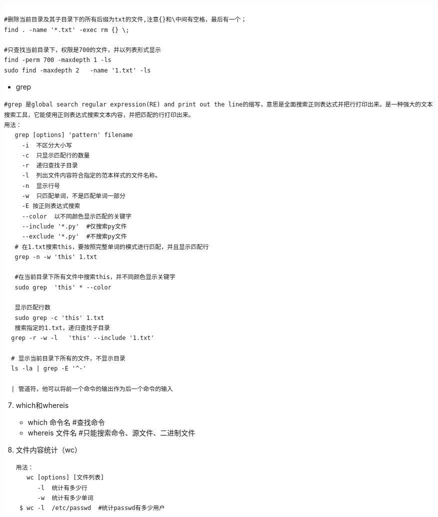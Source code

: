    ~~~

   #删除当前目录及其子目录下的所有后缀为txt的文件,注意{}和\中间有空格，最后有一个；
   find . -name '*.txt' -exec rm {} \; 

   #只查找当前目录下，权限是700的文件，并以列表形式显示
   find -perm 700 -maxdepth 1 -ls
   sudo find -maxdepth 2   -name '1.txt' -ls

   ~~~
   - grep

   ~~~
   #grep 是global search regular expression(RE) and print out the line的缩写，意思是全面搜索正则表达式并把行打印出来。是一种强大的文本搜索工具，它能使用正则表达式搜索文本内容，并把匹配的行打印出来。
   用法：
      grep [options] 'pattern' filename
        -i  不区分大小写
        -c  只显示匹配行的数量
        -r  递归查找子目录
        -l  列出文件内容符合指定的范本样式的文件名称。
        -n  显示行号
        -w  只匹配单词，不是匹配单词一部分
        -E 按正则表达式搜索
        --color  以不同颜色显示匹配的关键字
        --include '*.py'  #仅搜索py文件
        --exclude '*.py'  #不搜索py文件
      # 在1.txt搜索this，要按照完整单词的模式进行匹配，并且显示匹配行
      grep -n -w 'this' 1.txt
      
      #在当前目录下所有文件中搜索this，并不同颜色显示关键字
      sudo grep  'this' * --color
      
      显示匹配行数
      sudo grep -c 'this' 1.txt
      搜索指定的1.txt，递归查找子目录
     grep -r -w -l   'this' --include '1.txt'
     
     # 显示当前目录下所有的文件，不显示目录
     ls -la | grep -E '^-'
     
     | 管道符，他可以将前一个命令的输出作为后一个命令的输入
   ~~~

7. which和whereis

   - which 命令名   #查找命令
   - whereis  文件名     #只能搜索命令、源文件、二进制文件

8. 文件内容统计（wc）

   ~~~
   用法：
      wc [options] [文件列表]
         -l  统计有多少行
         -w  统计有多少单词
    $ wc -l  /etc/passwd  #统计passwd有多少用户
   ~~~
